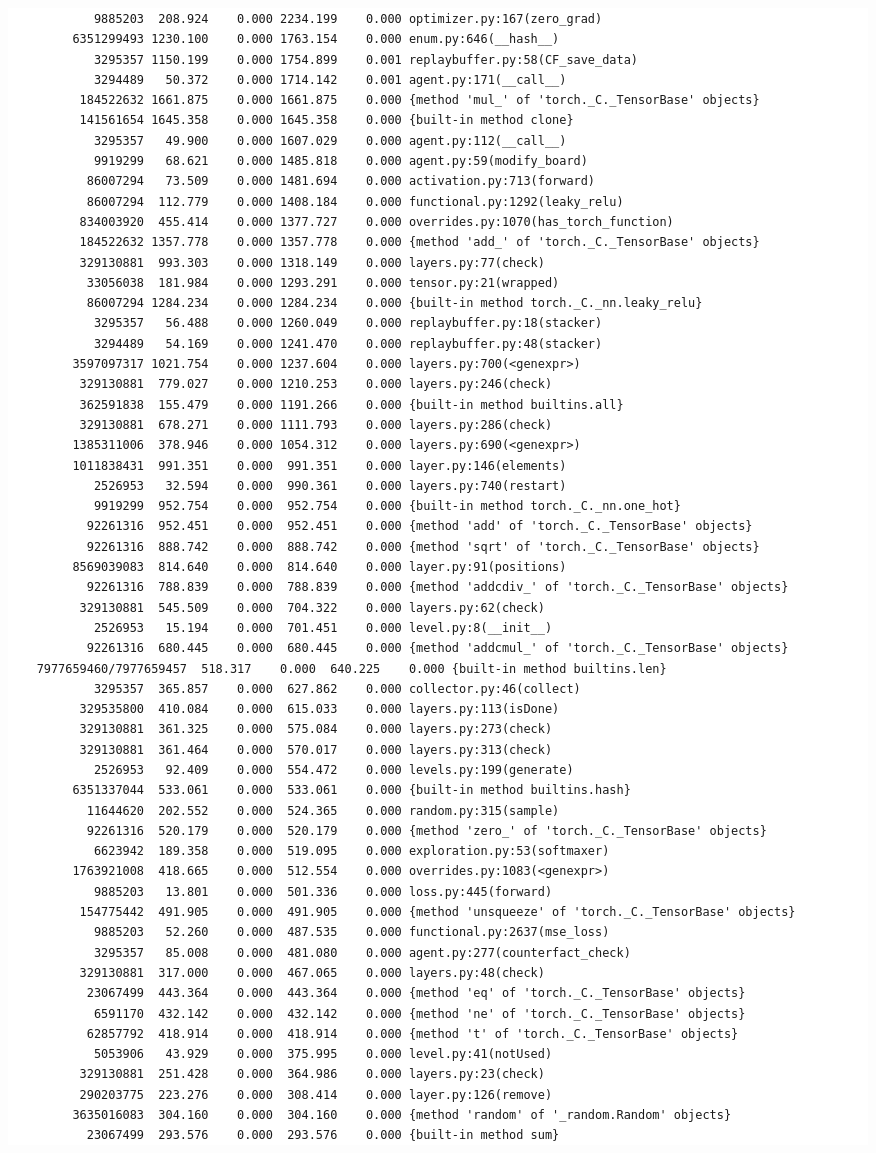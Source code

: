                 9885203  208.924    0.000 2234.199    0.000 optimizer.py:167(zero_grad)
             6351299493 1230.100    0.000 1763.154    0.000 enum.py:646(__hash__)
                3295357 1150.199    0.000 1754.899    0.001 replaybuffer.py:58(CF_save_data)
                3294489   50.372    0.000 1714.142    0.001 agent.py:171(__call__)
              184522632 1661.875    0.000 1661.875    0.000 {method 'mul_' of 'torch._C._TensorBase' objects}
              141561654 1645.358    0.000 1645.358    0.000 {built-in method clone}
                3295357   49.900    0.000 1607.029    0.000 agent.py:112(__call__)
                9919299   68.621    0.000 1485.818    0.000 agent.py:59(modify_board)
               86007294   73.509    0.000 1481.694    0.000 activation.py:713(forward)
               86007294  112.779    0.000 1408.184    0.000 functional.py:1292(leaky_relu)
              834003920  455.414    0.000 1377.727    0.000 overrides.py:1070(has_torch_function)
              184522632 1357.778    0.000 1357.778    0.000 {method 'add_' of 'torch._C._TensorBase' objects}
              329130881  993.303    0.000 1318.149    0.000 layers.py:77(check)
               33056038  181.984    0.000 1293.291    0.000 tensor.py:21(wrapped)
               86007294 1284.234    0.000 1284.234    0.000 {built-in method torch._C._nn.leaky_relu}
                3295357   56.488    0.000 1260.049    0.000 replaybuffer.py:18(stacker)
                3294489   54.169    0.000 1241.470    0.000 replaybuffer.py:48(stacker)
             3597097317 1021.754    0.000 1237.604    0.000 layers.py:700(<genexpr>)
              329130881  779.027    0.000 1210.253    0.000 layers.py:246(check)
              362591838  155.479    0.000 1191.266    0.000 {built-in method builtins.all}
              329130881  678.271    0.000 1111.793    0.000 layers.py:286(check)
             1385311006  378.946    0.000 1054.312    0.000 layers.py:690(<genexpr>)
             1011838431  991.351    0.000  991.351    0.000 layer.py:146(elements)
                2526953   32.594    0.000  990.361    0.000 layers.py:740(restart)
                9919299  952.754    0.000  952.754    0.000 {built-in method torch._C._nn.one_hot}
               92261316  952.451    0.000  952.451    0.000 {method 'add' of 'torch._C._TensorBase' objects}
               92261316  888.742    0.000  888.742    0.000 {method 'sqrt' of 'torch._C._TensorBase' objects}
             8569039083  814.640    0.000  814.640    0.000 layer.py:91(positions)
               92261316  788.839    0.000  788.839    0.000 {method 'addcdiv_' of 'torch._C._TensorBase' objects}
              329130881  545.509    0.000  704.322    0.000 layers.py:62(check)
                2526953   15.194    0.000  701.451    0.000 level.py:8(__init__)
               92261316  680.445    0.000  680.445    0.000 {method 'addcmul_' of 'torch._C._TensorBase' objects}
        7977659460/7977659457  518.317    0.000  640.225    0.000 {built-in method builtins.len}
                3295357  365.857    0.000  627.862    0.000 collector.py:46(collect)
              329535800  410.084    0.000  615.033    0.000 layers.py:113(isDone)
              329130881  361.325    0.000  575.084    0.000 layers.py:273(check)
              329130881  361.464    0.000  570.017    0.000 layers.py:313(check)
                2526953   92.409    0.000  554.472    0.000 levels.py:199(generate)
             6351337044  533.061    0.000  533.061    0.000 {built-in method builtins.hash}
               11644620  202.552    0.000  524.365    0.000 random.py:315(sample)
               92261316  520.179    0.000  520.179    0.000 {method 'zero_' of 'torch._C._TensorBase' objects}
                6623942  189.358    0.000  519.095    0.000 exploration.py:53(softmaxer)
             1763921008  418.665    0.000  512.554    0.000 overrides.py:1083(<genexpr>)
                9885203   13.801    0.000  501.336    0.000 loss.py:445(forward)
              154775442  491.905    0.000  491.905    0.000 {method 'unsqueeze' of 'torch._C._TensorBase' objects}
                9885203   52.260    0.000  487.535    0.000 functional.py:2637(mse_loss)
                3295357   85.008    0.000  481.080    0.000 agent.py:277(counterfact_check)
              329130881  317.000    0.000  467.065    0.000 layers.py:48(check)
               23067499  443.364    0.000  443.364    0.000 {method 'eq' of 'torch._C._TensorBase' objects}
                6591170  432.142    0.000  432.142    0.000 {method 'ne' of 'torch._C._TensorBase' objects}
               62857792  418.914    0.000  418.914    0.000 {method 't' of 'torch._C._TensorBase' objects}
                5053906   43.929    0.000  375.995    0.000 level.py:41(notUsed)
              329130881  251.428    0.000  364.986    0.000 layers.py:23(check)
              290203775  223.276    0.000  308.414    0.000 layer.py:126(remove)
             3635016083  304.160    0.000  304.160    0.000 {method 'random' of '_random.Random' objects}
               23067499  293.576    0.000  293.576    0.000 {built-in method sum}
